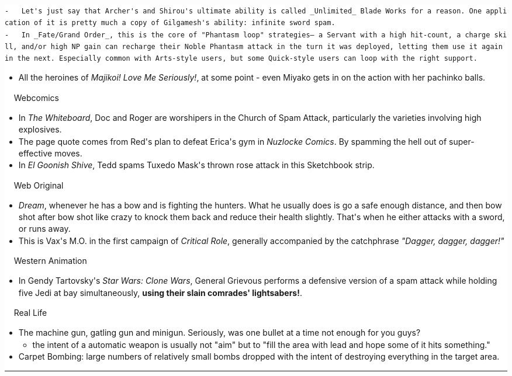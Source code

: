     -   Let's just say that Archer's and Shirou's ultimate ability is called _Unlimited_ Blade Works for a reason. One application of it is pretty much a copy of Gilgamesh's ability: infinite sword spam.
    -   In _Fate/Grand Order_, this is the core of "Phantasm loop" strategies— a Servant with a high hit-count, a charge skill, and/or high NP gain can recharge their Noble Phantasm attack in the turn it was deployed, letting them use it again in the next. Especially common with Arts-style users, but some Quick-style users can loop with the right support.
-   All the heroines of _Majikoi! Love Me Seriously!_, at some point - even Miyako gets in on the action with her pachinko balls.

    Webcomics 

-   In _The Whiteboard_, Doc and Roger are worshipers in the Church of Spam Attack, particularly the varieties involving high explosives.
-   The page quote comes from Red's plan to defeat Erica's gym in _Nuzlocke Comics_. By spamming the hell out of super-effective moves.
-   In _El Goonish Shive_, Tedd spams Tuxedo Mask's thrown rose attack in this Sketchbook strip.

    Web Original 

-   _Dream_, whenever he has a bow and is fighting the hunters. What he usually does is go a safe enough distance, and then bow shot after bow shot like crazy to knock them back and reduce their health slightly. That's when he either attacks with a sword, or runs away.
-   This is Vax's M.O. in the first campaign of _Critical Role_, generally accompanied by the catchphrase _"Dagger, dagger, dagger!"_

    Western Animation 

-   In Gendy Tartovsky's _Star Wars: Clone Wars_, General Grievous performs a defensive version of a spam attack while holding five Jedi at bay simultaneously, **using their slain comrades' lightsabers!**.

    Real Life 

-   The machine gun, gatling gun and minigun. Seriously, was one bullet at a time not enough for you guys?
    -   the intent of a automatic weapon is usually not "aim" but to "fill the area with lead and hope some of it hits something."
-   Carpet Bombing: large numbers of relatively small bombs dropped with the intent of destroying everything in the target area.

___